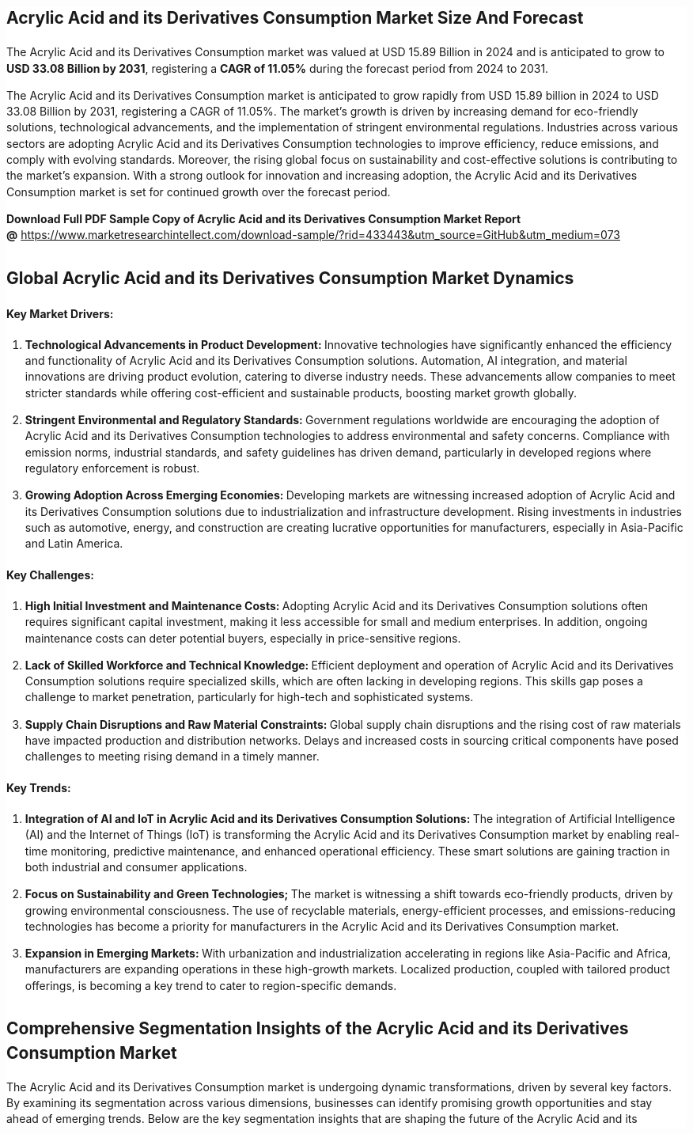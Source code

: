 <h2>Acrylic Acid and its Derivatives Consumption Market Size And Forecast</h2><p>The Acrylic Acid and its Derivatives Consumption market was valued at USD 15.89 Billion in 2024 and is anticipated to grow to <strong>USD 33.08 Billion by 2031</strong>, registering a <strong>CAGR of 11.05%</strong> during the forecast period from 2024 to 2031.</p><p>The Acrylic Acid and its Derivatives Consumption market is anticipated to grow rapidly from USD 15.89 billion in 2024 to USD 33.08 Billion by 2031, registering a CAGR of 11.05%. The market’s growth is driven by increasing demand for eco-friendly solutions, technological advancements, and the implementation of stringent environmental regulations. Industries across various sectors are adopting Acrylic Acid and its Derivatives Consumption technologies to improve efficiency, reduce emissions, and comply with evolving standards. Moreover, the rising global focus on sustainability and cost-effective solutions is contributing to the market’s expansion. With a strong outlook for innovation and increasing adoption, the Acrylic Acid and its Derivatives Consumption market is set for continued growth over the forecast period.</p><p><strong>Download Full PDF Sample Copy of Acrylic Acid and its Derivatives Consumption Market Report @</strong>&nbsp;<a href="https://www.marketresearchintellect.com/download-sample/?rid=433443&amp;utm_source=GitHub&amp;utm_medium=073">https://www.marketresearchintellect.com/download-sample/?rid=433443&amp;utm_source=GitHub&amp;utm_medium=073</a></p><h2>Global Acrylic Acid and its Derivatives Consumption Market Dynamics</h2><h4><strong>Key Market Drivers:</strong></h4><ol><li><p><strong>Technological Advancements in Product Development:&nbsp;</strong>Innovative technologies have significantly enhanced the efficiency and functionality of Acrylic Acid and its Derivatives Consumption solutions. Automation, AI integration, and material innovations are driving product evolution, catering to diverse industry needs. These advancements allow companies to meet stricter standards while offering cost-efficient and sustainable products, boosting market growth globally.</p></li><li><p><strong>Stringent Environmental and Regulatory Standards:&nbsp;</strong>Government regulations worldwide are encouraging the adoption of Acrylic Acid and its Derivatives Consumption technologies to address environmental and safety concerns. Compliance with emission norms, industrial standards, and safety guidelines has driven demand, particularly in developed regions where regulatory enforcement is robust.</p></li><li><p><strong>Growing Adoption Across Emerging Economies:&nbsp;</strong>Developing markets are witnessing increased adoption of Acrylic Acid and its Derivatives Consumption solutions due to industrialization and infrastructure development. Rising investments in industries such as automotive, energy, and construction are creating lucrative opportunities for manufacturers, especially in Asia-Pacific and Latin America.</p></li></ol><h4><strong>Key Challenges:</strong></h4><ol><li><p><strong>High Initial Investment and Maintenance Costs:&nbsp;</strong>Adopting Acrylic Acid and its Derivatives Consumption solutions often requires significant capital investment, making it less accessible for small and medium enterprises. In addition, ongoing maintenance costs can deter potential buyers, especially in price-sensitive regions.</p></li><li><p><strong>Lack of Skilled Workforce and Technical Knowledge:&nbsp;</strong>Efficient deployment and operation of Acrylic Acid and its Derivatives Consumption solutions require specialized skills, which are often lacking in developing regions. This skills gap poses a challenge to market penetration, particularly for high-tech and sophisticated systems.</p></li><li><p><strong>Supply Chain Disruptions and Raw Material Constraints:&nbsp;</strong>Global supply chain disruptions and the rising cost of raw materials have impacted production and distribution networks. Delays and increased costs in sourcing critical components have posed challenges to meeting rising demand in a timely manner.</p></li></ol><h4><strong>Key Trends:</strong></h4><ol><li><p><strong>Integration of AI and IoT in Acrylic Acid and its Derivatives Consumption Solutions:&nbsp;</strong>The integration of Artificial Intelligence (AI) and the Internet of Things (IoT) is transforming the Acrylic Acid and its Derivatives Consumption market by enabling real-time monitoring, predictive maintenance, and enhanced operational efficiency. These smart solutions are gaining traction in both industrial and consumer applications.</p></li><li><p><strong>Focus on Sustainability and Green Technologies;&nbsp;</strong>The market is witnessing a shift towards eco-friendly products, driven by growing environmental consciousness. The use of recyclable materials, energy-efficient processes, and emissions-reducing technologies has become a priority for manufacturers in the Acrylic Acid and its Derivatives Consumption market.</p></li><li><p><strong>Expansion in Emerging Markets:&nbsp;</strong>With urbanization and industrialization accelerating in regions like Asia-Pacific and Africa, manufacturers are expanding operations in these high-growth markets. Localized production, coupled with tailored product offerings, is becoming a key trend to cater to region-specific demands.</p></li></ol><div class="article-main__content" data-test-id="publishing-text-block"><h2>Comprehensive Segmentation Insights of the Acrylic Acid and its Derivatives Consumption Market</h2><p>The Acrylic Acid and its Derivatives Consumption market is undergoing dynamic transformations, driven by several key factors. By examining its segmentation across various dimensions, businesses can identify promising growth opportunities and stay ahead of emerging trends. Below are the key segmentation insights that are shaping the future of the Acrylic Acid and its